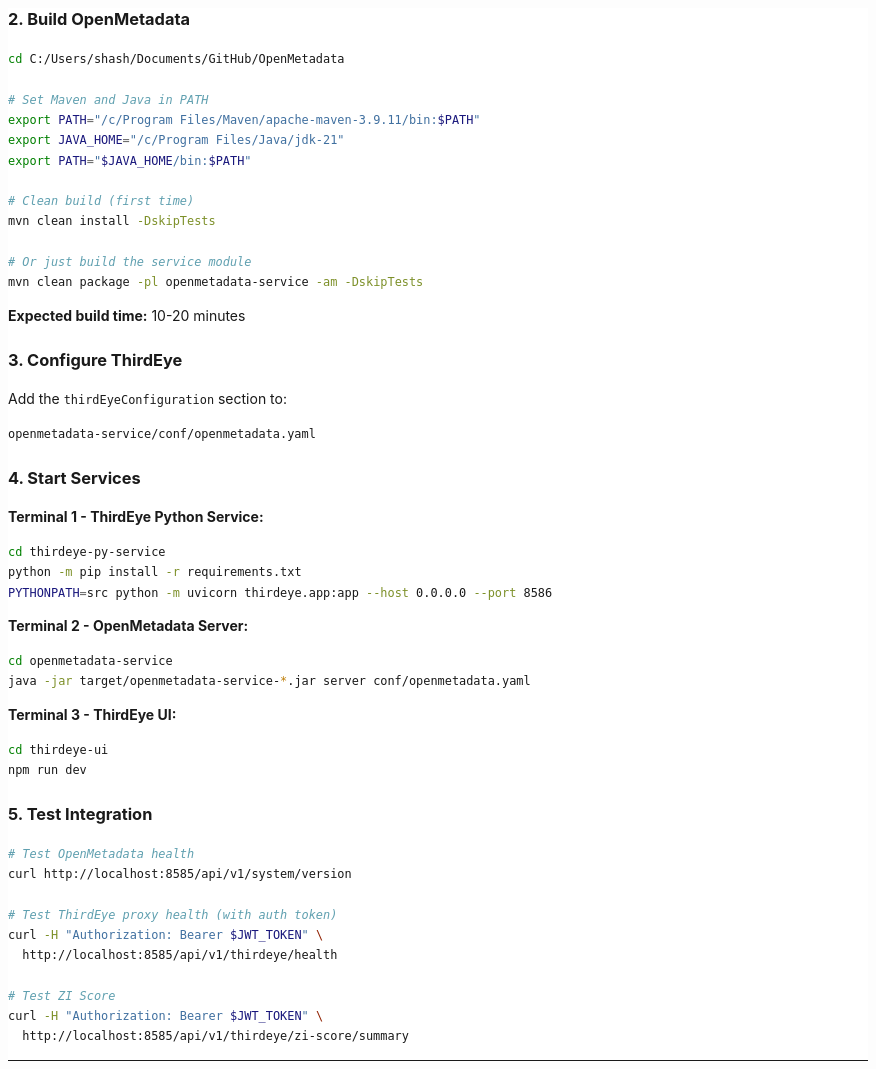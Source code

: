 ### 2. Build OpenMetadata

```bash
cd C:/Users/shash/Documents/GitHub/OpenMetadata

# Set Maven and Java in PATH
export PATH="/c/Program Files/Maven/apache-maven-3.9.11/bin:$PATH"
export JAVA_HOME="/c/Program Files/Java/jdk-21"
export PATH="$JAVA_HOME/bin:$PATH"

# Clean build (first time)
mvn clean install -DskipTests

# Or just build the service module
mvn clean package -pl openmetadata-service -am -DskipTests
```

**Expected build time:** 10-20 minutes

### 3. Configure ThirdEye

Add the `thirdEyeConfiguration` section to:
```
openmetadata-service/conf/openmetadata.yaml
```

### 4. Start Services

**Terminal 1 - ThirdEye Python Service:**
```bash
cd thirdeye-py-service
python -m pip install -r requirements.txt
PYTHONPATH=src python -m uvicorn thirdeye.app:app --host 0.0.0.0 --port 8586
```

**Terminal 2 - OpenMetadata Server:**
```bash
cd openmetadata-service
java -jar target/openmetadata-service-*.jar server conf/openmetadata.yaml
```

**Terminal 3 - ThirdEye UI:**
```bash
cd thirdeye-ui
npm run dev
```

### 5. Test Integration

```bash
# Test OpenMetadata health
curl http://localhost:8585/api/v1/system/version

# Test ThirdEye proxy health (with auth token)
curl -H "Authorization: Bearer $JWT_TOKEN" \
  http://localhost:8585/api/v1/thirdeye/health

# Test ZI Score
curl -H "Authorization: Bearer $JWT_TOKEN" \
  http://localhost:8585/api/v1/thirdeye/zi-score/summary
```

---